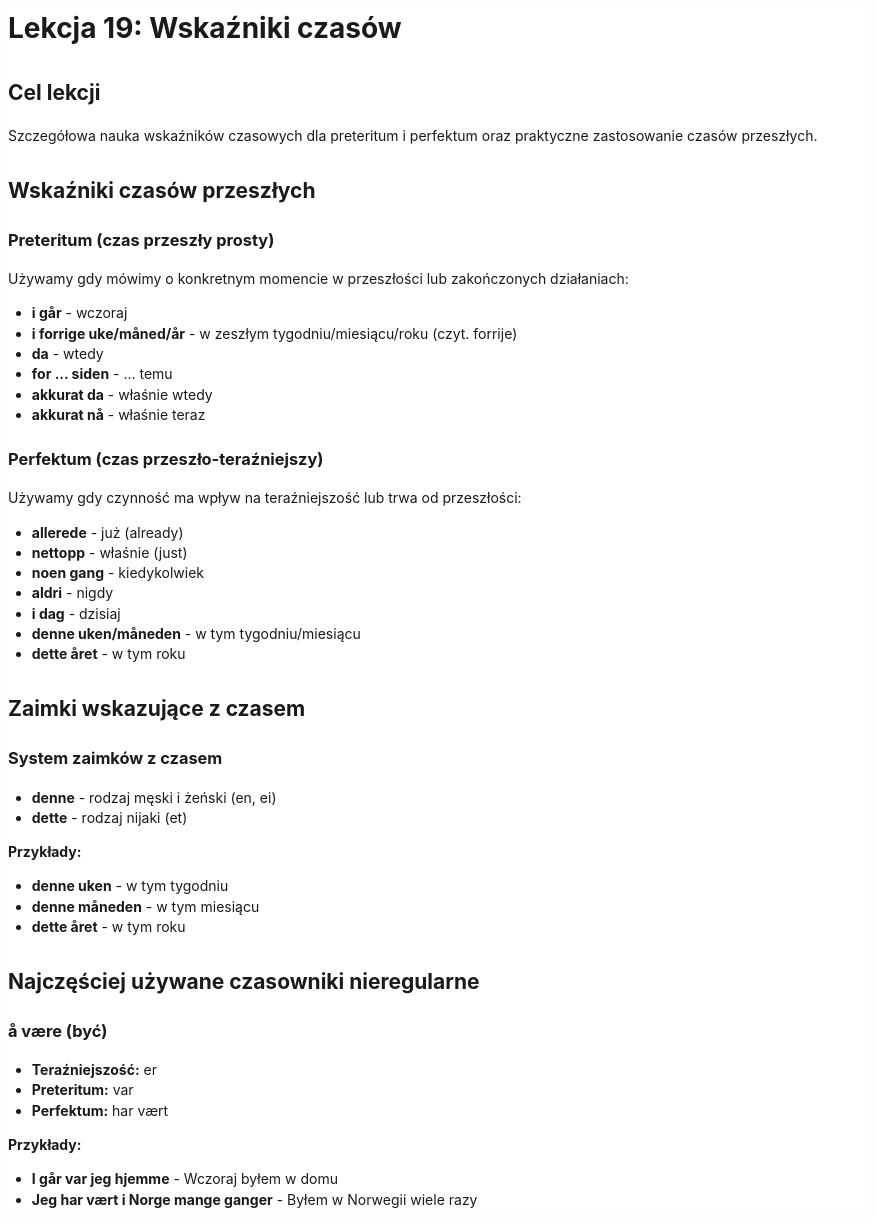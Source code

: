 # Lekcja 19: Wskaźniki czasów

## Cel lekcji
Szczegółowa nauka wskaźników czasowych dla preteritum i perfektum oraz praktyczne zastosowanie czasów przeszłych.

## Wskaźniki czasów przeszłych

### Preteritum (czas przeszły prosty)
Używamy gdy mówimy o konkretnym momencie w przeszłości lub zakończonych działaniach:

- **i går** - wczoraj
- **i forrige uke/måned/år** - w zeszłym tygodniu/miesiącu/roku (czyt. forrije)
- **da** - wtedy
- **for ... siden** - ... temu
- **akkurat da** - właśnie wtedy
- **akkurat nå** - właśnie teraz

### Perfektum (czas przeszło-teraźniejszy)
Używamy gdy czynność ma wpływ na teraźniejszość lub trwa od przeszłości:

- **allerede** - już (already)
- **nettopp** - właśnie (just)
- **noen gang** - kiedykolwiek
- **aldri** - nigdy
- **i dag** - dzisiaj
- **denne uken/måneden** - w tym tygodniu/miesiącu
- **dette året** - w tym roku

## Zaimki wskazujące z czasem

### System zaimków z czasem
- **denne** - rodzaj męski i żeński (en, ei)
- **dette** - rodzaj nijaki (et)

**Przykłady:**
- **denne uken** - w tym tygodniu
- **denne måneden** - w tym miesiącu
- **dette året** - w tym roku

## Najczęściej używane czasowniki nieregularne

### å være (być)
- **Teraźniejszość:** er
- **Preteritum:** var
- **Perfektum:** har vært

**Przykłady:**
- **I går var jeg hjemme** - Wczoraj byłem w domu
- **Jeg har vært i Norge mange ganger** - Byłem w Norwegii wiele razy
